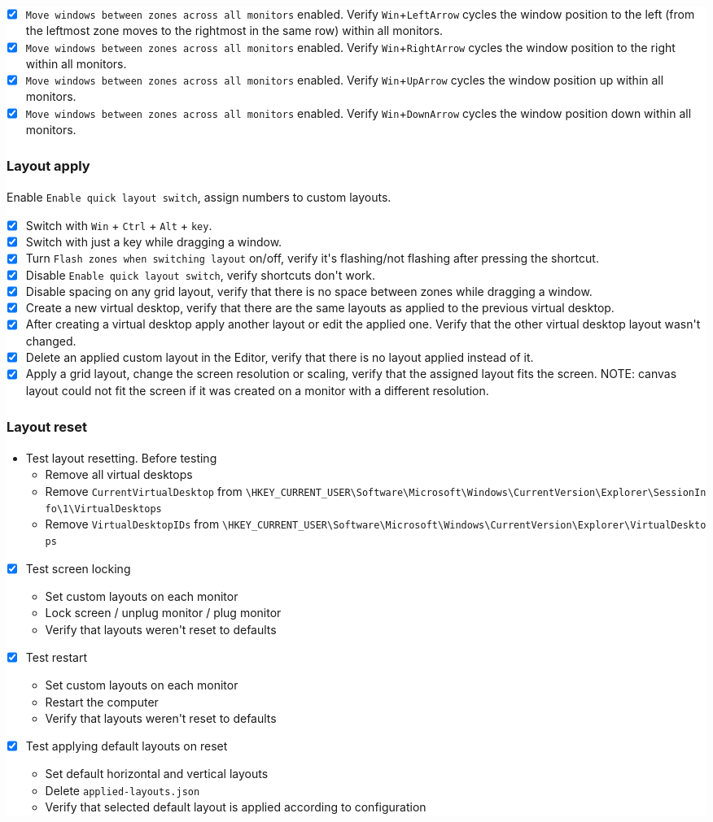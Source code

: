 - [x] `Move windows between zones across all monitors` enabled. Verify `Win`+`LeftArrow` cycles the window position to the left (from the leftmost zone moves to the rightmost in the same row) within all monitors.
- [x] `Move windows between zones across all monitors` enabled. Verify `Win`+`RightArrow` cycles the window position to the right within all monitors.
- [x] `Move windows between zones across all monitors` enabled. Verify `Win`+`UpArrow` cycles the window position up within all monitors.
- [x] `Move windows between zones across all monitors` enabled. Verify `Win`+`DownArrow` cycles the window position down within all monitors.

### Layout apply
Enable `Enable quick layout switch`, assign numbers to custom layouts.
- [x] Switch with `Win` + `Ctrl` + `Alt` + `key`.
- [x] Switch with just a key while dragging a window.
- [x] Turn `Flash zones when switching layout` on/off, verify it's flashing/not flashing after pressing the shortcut.
- [x] Disable `Enable quick layout switch`, verify shortcuts don't work.
- [x] Disable spacing on any grid layout, verify that there is no space between zones while dragging a window.
- [x] Create a new virtual desktop, verify that there are the same layouts as applied to the previous virtual desktop.
- [x] After creating a virtual desktop apply another layout or edit the applied one. Verify that the other virtual desktop layout wasn't changed.
- [x] Delete an applied custom layout in the Editor, verify that there is no layout applied instead of it.
- [x] Apply a grid layout, change the screen resolution or scaling, verify that the assigned layout fits the screen. NOTE: canvas layout could not fit the screen if it was created on a monitor with a different resolution.

### Layout reset
* Test layout resetting.
Before testing 
   * Remove all virtual desktops 
   * Remove `CurrentVirtualDesktop` from `\HKEY_CURRENT_USER\Software\Microsoft\Windows\CurrentVersion\Explorer\SessionInfo\1\VirtualDesktops` 
   * Remove `VirtualDesktopIDs` from `\HKEY_CURRENT_USER\Software\Microsoft\Windows\CurrentVersion\Explorer\VirtualDesktops`

- [x] Test screen locking
   * Set custom layouts on each monitor
   * Lock screen / unplug monitor / plug monitor
   * Verify that layouts weren't reset to defaults
   
- [x] Test restart
   * Set custom layouts on each monitor
   * Restart the computer
   * Verify that layouts weren't reset to defaults

- [x] Test applying default layouts on reset
   * Set default horizontal and vertical layouts
   * Delete `applied-layouts.json`
   * Verify that selected default layout is applied according to configuration
